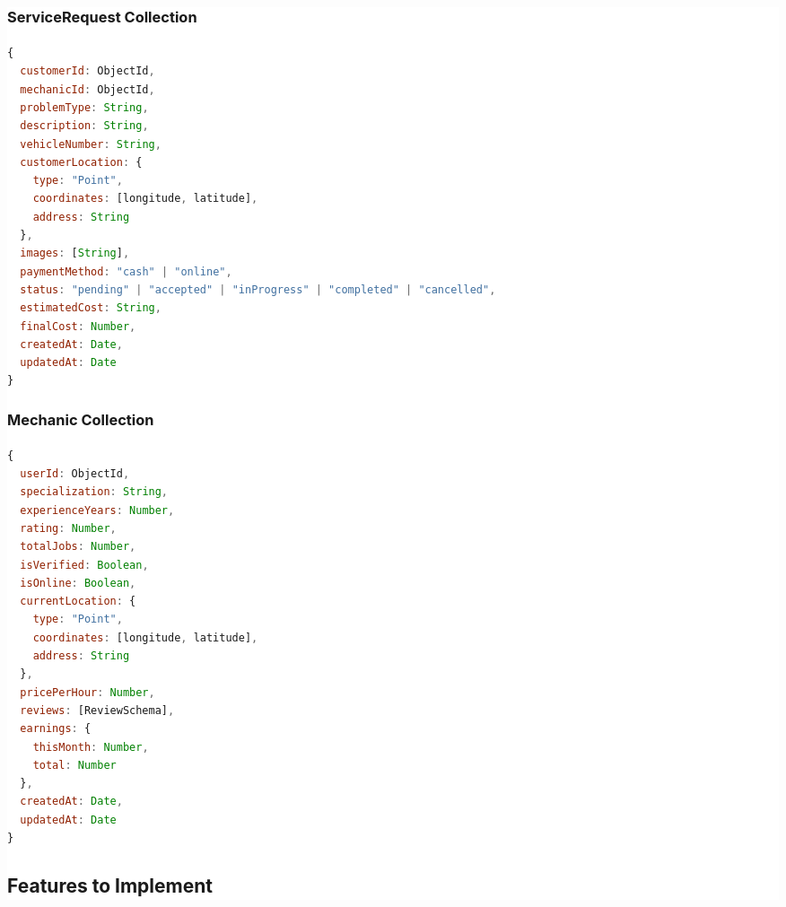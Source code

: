 ### ServiceRequest Collection
```javascript
{
  customerId: ObjectId,
  mechanicId: ObjectId,
  problemType: String,
  description: String,
  vehicleNumber: String,
  customerLocation: {
    type: "Point",
    coordinates: [longitude, latitude],
    address: String
  },
  images: [String],
  paymentMethod: "cash" | "online",
  status: "pending" | "accepted" | "inProgress" | "completed" | "cancelled",
  estimatedCost: String,
  finalCost: Number,
  createdAt: Date,
  updatedAt: Date
}
```

### Mechanic Collection
```javascript
{
  userId: ObjectId,
  specialization: String,
  experienceYears: Number,
  rating: Number,
  totalJobs: Number,
  isVerified: Boolean,
  isOnline: Boolean,
  currentLocation: {
    type: "Point",
    coordinates: [longitude, latitude],
    address: String
  },
  pricePerHour: Number,
  reviews: [ReviewSchema],
  earnings: {
    thisMonth: Number,
    total: Number
  },
  createdAt: Date,
  updatedAt: Date
}
```

## Features to Implement
